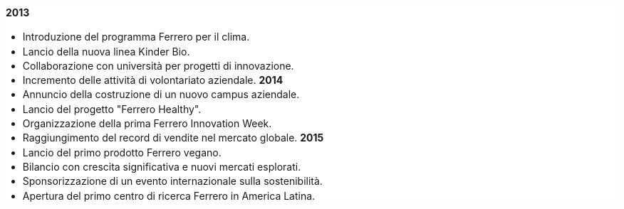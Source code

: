 **2013**
- Introduzione del programma Ferrero per il clima.
- Lancio della nuova linea Kinder Bio.
- Collaborazione con università per progetti di innovazione.
- Incremento delle attività di volontariato aziendale.
**2014**
- Annuncio della costruzione di un nuovo campus aziendale.
- Lancio del progetto "Ferrero Healthy".
- Organizzazione della prima Ferrero Innovation Week.
- Raggiungimento del record di vendite nel mercato globale.
**2015**
- Lancio del primo prodotto Ferrero vegano.
- Bilancio con crescita significativa e nuovi mercati esplorati.
- Sponsorizzazione di un evento internazionale sulla sostenibilità.
- Apertura del primo centro di ricerca Ferrero in America Latina.
